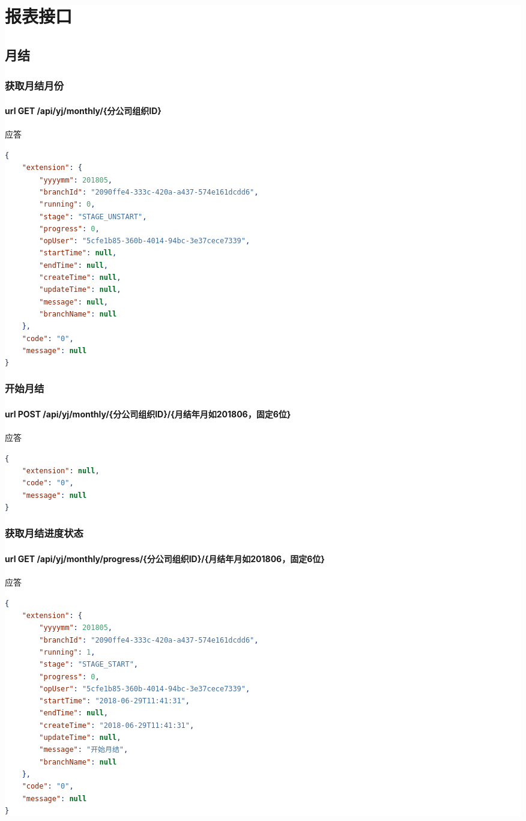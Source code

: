 # 报表接口
## 月结
### 获取月结月份
#### url GET /api/yj/monthly/{分公司组织ID}
应答
```JSON
{
    "extension": {
        "yyyymm": 201805,
        "branchId": "2090ffe4-333c-420a-a437-574e161dcdd6",
        "running": 0,
        "stage": "STAGE_UNSTART",
        "progress": 0,
        "opUser": "5cfe1b85-360b-4014-94bc-3e37cece7339",
        "startTime": null,
        "endTime": null,
        "createTime": null,
        "updateTime": null,
        "message": null,
        "branchName": null
    },
    "code": "0",
    "message": null
}
```
### 开始月结
#### url POST /api/yj/monthly/{分公司组织ID}/{月结年月如201806，固定6位}
应答
```JSON
{
    "extension": null,
    "code": "0",
    "message": null
}
```

### 获取月结进度状态
#### url GET /api/yj/monthly/progress/{分公司组织ID}/{月结年月如201806，固定6位}
应答
```JSON
{
    "extension": {
        "yyyymm": 201805,
        "branchId": "2090ffe4-333c-420a-a437-574e161dcdd6",
        "running": 1,
        "stage": "STAGE_START",
        "progress": 0,
        "opUser": "5cfe1b85-360b-4014-94bc-3e37cece7339",
        "startTime": "2018-06-29T11:41:31",
        "endTime": null,
        "createTime": "2018-06-29T11:41:31",
        "updateTime": null,
        "message": "开始月结",
        "branchName": null
    },
    "code": "0",
    "message": null
}
```